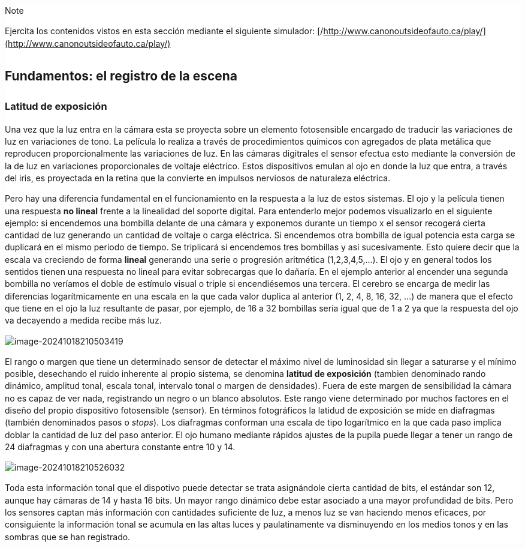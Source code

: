 > [!Note]
>
> Ejercita los contenidos vistos en esta sección mediante el siguiente simulador: [/http://www.canonoutsideofauto.ca/play/](http://www.canonoutsideofauto.ca/play/)



## Fundamentos: el registro de la escena

### Latitud de exposición

Una vez que la luz entra en la cámara esta se proyecta sobre un elemento fotosensible encargado de traducir las variaciones de luz en variaciones de tono. La película lo realiza a través de procedimientos químicos con agregados de plata metálica que reproducen proporcionalmente las variaciones de luz. En las cámaras digitrales el sensor efectua esto mediante la conversión de la de luz en variaciones proporcionales de voltaje eléctrico. Estos dispositivos emulan al ojo en donde la luz que entra, a través del iris, es proyectada en la retina que la convierte en impulsos nerviosos de naturaleza eléctrica.

Pero hay una diferencia fundamental en el funcionamiento en la respuesta a la luz de estos sistemas. El ojo y la película tienen una respuesta **no lineal** frente a la linealidad del soporte digital. Para entenderlo mejor podemos visualizarlo en el siguiente ejemplo: si encendemos una bombilla delante de una cámara y exponemos durante un tiempo x el sensor recogerá cierta cantidad de luz generando un cantidad de voltaje o carga eléctrica. Si encendemos otra bombilla de igual potencia esta carga se duplicará en el mismo período de tiempo. Se triplicará si encendemos tres bombillas y así sucesivamente. Esto quiere decir que la escala va creciendo de forma **lineal** generando una serie o progresión aritmética (1,2,3,4,5,...). El ojo y en general todos los sentidos tienen una respuesta no lineal para evitar sobrecargas que lo dañaría. En el ejemplo anterior al encender una segunda bombilla no veríamos el doble de estímulo visual o triple si encendiésemos una tercera. El cerebro se encarga de medir las diferencias logarítmicamente en una escala en la que cada valor duplica al anterior (1, 2, 4, 8, 16, 32, ...) de manera que el efecto que tiene en el ojo la luz resultante de pasar, por ejemplo, de 16 a 32 bombillas sería igual que de 1 a 2 ya que la respuesta del ojo va decayendo a medida recibe más luz.

![image-20241018210503419](img\image-20241018210503419.png)

El rango o margen que tiene un determinado sensor de detectar el máximo nivel de luminosidad sin llegar a saturarse y el mínimo posible, desechando el ruido inherente al propio sistema, se denomina **latitud de exposición** (tambien denominado rando dinámico, amplitud tonal, escala tonal, intervalo tonal o margen de densidades). Fuera de este margen de sensibilidad la cámara no es capaz de ver nada, registrando un negro o un blanco absolutos. Este rango viene determinado por muchos factores en el diseño del propio dispositivo fotosensible (sensor). En términos fotográficos la latidud de exposición se mide en diafragmas (también denominados pasos o *stops*). Los diafragmas conforman una escala de tipo logarítmico en la que cada paso implica doblar la cantidad de luz del paso anterior. El ojo humano mediante rápidos ajustes de la pupila puede llegar a tener un rango de 24 diafragmas y con una abertura constante entre 10 y 14.

![image-20241018210526032](img\image-20241018210526032.png)

Toda esta información tonal que el dispotivo puede detectar se trata asignándole cierta cantidad de bits, el estándar son 12, aunque hay cámaras de 14 y hasta 16 bits. Un mayor rango dinámico debe estar asociado a una mayor profundidad de bits. Pero los sensores captan más información con cantidades suficiente de luz, a menos luz se van haciendo menos eficaces, por consiguiente la información tonal se acumula en las altas luces y paulatinamente va disminuyendo en los medios tonos y en las sombras que se han registrado.
